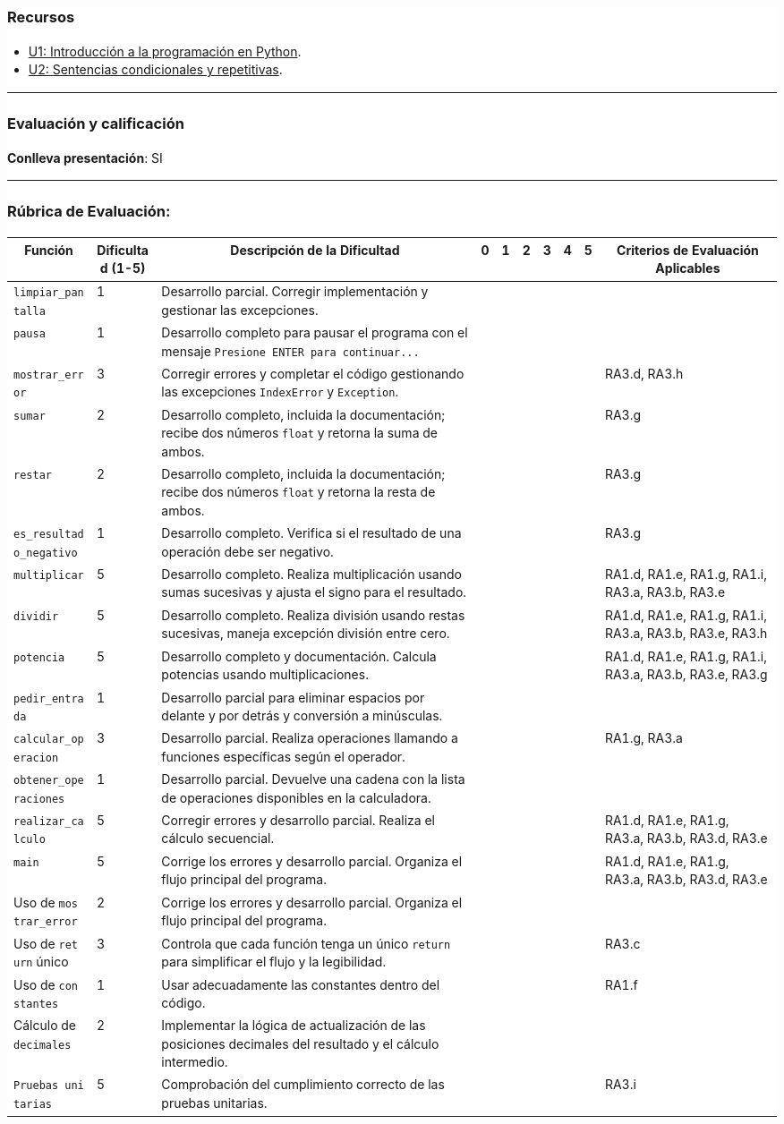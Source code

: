 
### Recursos

- [U1: Introducción a la programación en Python](https://revilofe.github.io/section1/u01/).
- [U2: Sentencias condicionales y repetitivas](https://revilofe.github.io/section1/u02/).

---

### Evaluación y calificación

**Conlleva presentación**: SI

---

### Rúbrica de Evaluación:

| **Función**             | **Dificultad (1-5)** | **Descripción de la Dificultad**                                                                          | **0** | **1** | **2** | **3** | **4** | **5** | **Criterios de Evaluación Aplicables**                         |
|-------------------------|----------------------|----------------------------------------------------------------------------------------------------------|-------|-------|-------|-------|-------|-------|----------------------------------------------------------------|
| `limpiar_pantalla`      | 1                    | Desarrollo parcial. Corregir implementación y gestionar las excepciones.                                 |       |       |       |       |       |       |                                                                |
| `pausa`                 | 1                    | Desarrollo completo para pausar el programa con el mensaje `Presione ENTER para continuar...`            |       |       |       |       |       |       |                                                                |
| `mostrar_error`         | 3                    | Corregir errores y completar el código gestionando las excepciones `IndexError` y `Exception`.           |       |       |       |       |       |       | RA3.d, RA3.h                                                   |
| `sumar`                 | 2                    | Desarrollo completo, incluida la documentación; recibe dos números `float` y retorna la suma de ambos.   |       |       |       |       |       |       | RA3.g                                                          |
| `restar`                | 2                    | Desarrollo completo, incluida la documentación; recibe dos números `float` y retorna la resta de ambos.  |       |       |       |       |       |       | RA3.g                                                          |
| `es_resultado_negativo` | 1                    | Desarrollo completo. Verifica si el resultado de una operación debe ser negativo.                        |       |       |       |       |       |       | RA3.g                                                          |
| `multiplicar`           | 5                    | Desarrollo completo. Realiza multiplicación usando sumas sucesivas y ajusta el signo para el resultado.  |       |       |       |       |       |       | RA1.d, RA1.e, RA1.g, RA1.i, RA3.a, RA3.b, RA3.e               |
| `dividir`               | 5                    | Desarrollo completo. Realiza división usando restas sucesivas, maneja excepción división entre cero.     |       |       |       |       |       |       | RA1.d, RA1.e, RA1.g, RA1.i, RA3.a, RA3.b, RA3.e, RA3.h        |
| `potencia`              | 5                    | Desarrollo completo y documentación. Calcula potencias usando multiplicaciones.                          |       |       |       |       |       |       | RA1.d, RA1.e, RA1.g, RA1.i, RA3.a, RA3.b, RA3.e, RA3.g        |
| `pedir_entrada`         | 1                    | Desarrollo parcial para eliminar espacios por delante y por detrás y conversión a minúsculas.            |       |       |       |       |       |       |                                                                |
| `calcular_operacion`    | 3                    | Desarrollo parcial. Realiza operaciones llamando a funciones específicas según el operador.              |       |       |       |       |       |       | RA1.g, RA3.a                                                   |
| `obtener_operaciones`   | 1                    | Desarrollo parcial. Devuelve una cadena con la lista de operaciones disponibles en la calculadora.       |       |       |       |       |       |       |                                                                |
| `realizar_calculo`      | 5                    | Corregir errores y desarrollo parcial. Realiza el cálculo secuencial.                                    |       |       |       |       |       |       | RA1.d, RA1.e, RA1.g, RA3.a, RA3.b, RA3.d, RA3.e               |
| `main`                  | 5                    | Corrige los errores y desarrollo parcial. Organiza el flujo principal del programa.                      |       |       |       |       |       |       | RA1.d, RA1.e, RA1.g, RA3.a, RA3.b, RA3.d, RA3.e               |
| Uso de `mostrar_error`  | 2                    | Corrige los errores y desarrollo parcial. Organiza el flujo principal del programa.                      |       |       |       |       |       |       |                                                                |
| Uso de `return` único   | 3                    | Controla que cada función tenga un único `return` para simplificar el flujo y la legibilidad.            |       |       |       |       |       |       | RA3.c                                                          |
| Uso de `constantes`     | 1                    | Usar adecuadamente las constantes dentro del código.                                                     |       |       |       |       |       |       | RA1.f                                                          |
| Cálculo de `decimales`  | 2                    | Implementar la lógica de actualización de las posiciones decimales del resultado y el cálculo intermedio.|       |       |       |       |       |       |                                                                |
| `Pruebas unitarias`     | 5                    | Comprobación del cumplimiento correcto de las pruebas unitarias.                                         |       |       |       |       |       |       | RA3.i                                                          |